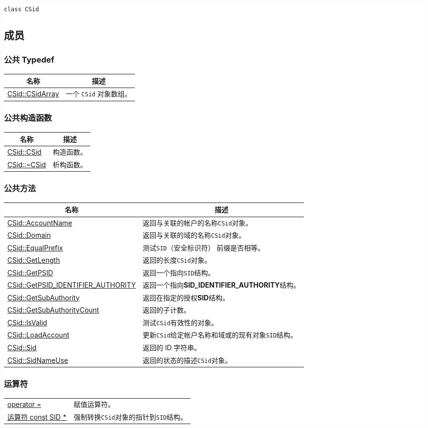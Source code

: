 ```
class CSid
```  
  
## <a name="members"></a>成员  
  
### <a name="public-typedefs"></a>公共 Typedef  
  
|名称|描述|  
|----------|-----------------|  
|[CSid::CSidArray](#csidarray)|一个 `CSid` 对象数组。|  
  
### <a name="public-constructors"></a>公共构造函数  
  
|名称|描述|  
|----------|-----------------|  
|[CSid::CSid](#csid)|构造函数。|  
|[CSid::~CSid](#dtor)|析构函数。|  
  
### <a name="public-methods"></a>公共方法  
  
|名称|描述|  
|----------|-----------------|  
|[CSid::AccountName](#accountname)|返回与关联的帐户的名称`CSid`对象。|  
|[CSid::Domain](#domain)|返回与关联的域的名称`CSid`对象。|  
|[CSid::EqualPrefix](#equalprefix)|测试`SID`（安全标识符） 前缀是否相等。|  
|[CSid::GetLength](#getlength)|返回的长度`CSid`对象。|  
|[CSid::GetPSID](#getpsid)|返回一个指向`SID`结构。|  
|[CSid::GetPSID_IDENTIFIER_AUTHORITY](#getpsid_identifier_authority)|返回一个指向**SID_IDENTIFIER_AUTHORITY**结构。|  
|[CSid::GetSubAuthority](#getsubauthority)|返回在指定的授权**SID**结构。|  
|[CSid::GetSubAuthorityCount](#getsubauthoritycount)|返回的子计数。|  
|[CSid::IsValid](#isvalid)|测试`CSid`有效性的对象。|  
|[CSid::LoadAccount](#loadaccount)|更新`CSid`给定帐户名称和域或的现有对象`SID`结构。|  
|[CSid::Sid](#sid)|返回的 ID 字符串。|  
|[CSid::SidNameUse](#sidnameuse)|返回的状态的描述`CSid`对象。|  
  
### <a name="operators"></a>运算符  
  
|||  
|-|-|  
|[operator =](#operator_eq)|赋值运算符。|  
|[运算符 const SID *](#operator_const_sid__star)|强制转换`CSid`对象的指针到`SID`结构。|  
  
